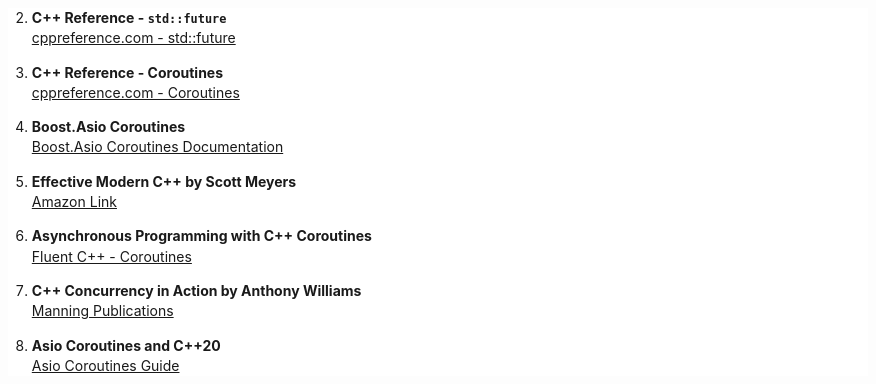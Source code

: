 2. **C++ Reference - `std::future`**  
   [cppreference.com - std::future](https://en.cppreference.com/w/cpp/thread/future)

3. **C++ Reference - Coroutines**  
   [cppreference.com - Coroutines](https://en.cppreference.com/w/cpp/language/coroutines)

4. **Boost.Asio Coroutines**  
   [Boost.Asio Coroutines Documentation](https://www.boost.org/doc/libs/1_75_0/doc/html/boost_asio/reference/co_spawn.html)

5. **Effective Modern C++ by Scott Meyers**  
   [Amazon Link](https://www.amazon.com/Effective-Modern-Specific-Ways-Improve/dp/1491903996)

6. **Asynchronous Programming with C++ Coroutines**  
   [Fluent C++ - Coroutines](https://www.fluentcpp.com/2019/09/12/cpp-coroutines-tutorial/)

7. **C++ Concurrency in Action by Anthony Williams**  
   [Manning Publications](https://www.manning.com/books/c-plus-plus-concurrency-in-action-second-edition)

8. **Asio Coroutines and C++20**  
   [Asio Coroutines Guide](https://think-async.com/Asio/asio-1.18.2/doc/asio/reference/co_spawn.html)
